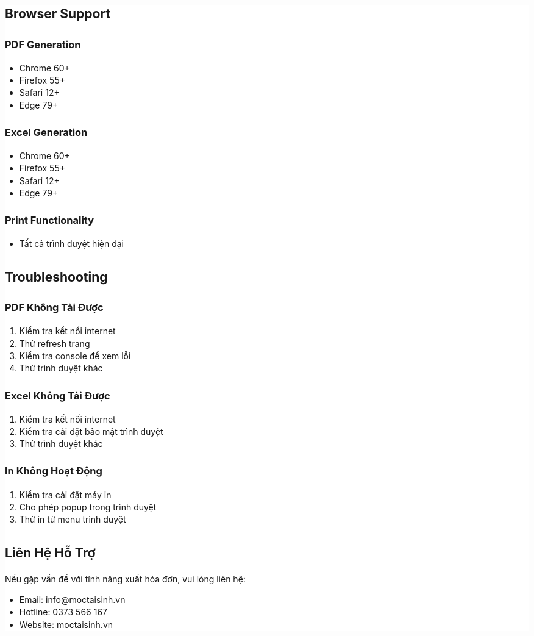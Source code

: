 ## Browser Support

### PDF Generation
- Chrome 60+
- Firefox 55+
- Safari 12+
- Edge 79+

### Excel Generation
- Chrome 60+
- Firefox 55+
- Safari 12+
- Edge 79+

### Print Functionality
- Tất cả trình duyệt hiện đại

## Troubleshooting

### PDF Không Tải Được
1. Kiểm tra kết nối internet
2. Thử refresh trang
3. Kiểm tra console để xem lỗi
4. Thử trình duyệt khác

### Excel Không Tải Được
1. Kiểm tra kết nối internet
2. Kiểm tra cài đặt bảo mật trình duyệt
3. Thử trình duyệt khác

### In Không Hoạt Động
1. Kiểm tra cài đặt máy in
2. Cho phép popup trong trình duyệt
3. Thử in từ menu trình duyệt

## Liên Hệ Hỗ Trợ

Nếu gặp vấn đề với tính năng xuất hóa đơn, vui lòng liên hệ:
- Email: info@moctaisinh.vn
- Hotline: 0373 566 167
- Website: moctaisinh.vn 